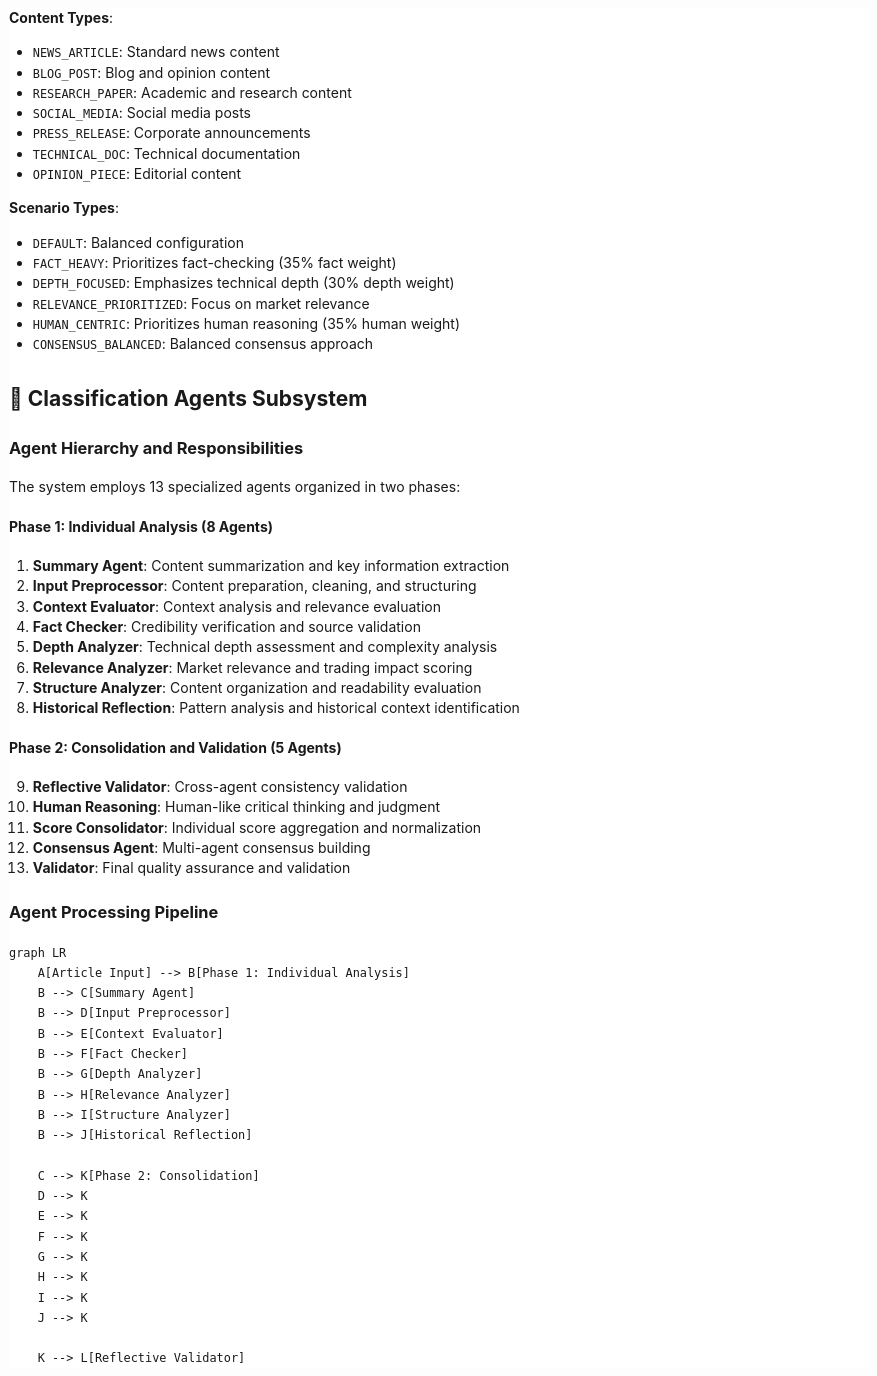 **Content Types**:
- `NEWS_ARTICLE`: Standard news content
- `BLOG_POST`: Blog and opinion content
- `RESEARCH_PAPER`: Academic and research content
- `SOCIAL_MEDIA`: Social media posts
- `PRESS_RELEASE`: Corporate announcements
- `TECHNICAL_DOC`: Technical documentation
- `OPINION_PIECE`: Editorial content

**Scenario Types**:
- `DEFAULT`: Balanced configuration
- `FACT_HEAVY`: Prioritizes fact-checking (35% fact weight)
- `DEPTH_FOCUSED`: Emphasizes technical depth (30% depth weight)
- `RELEVANCE_PRIORITIZED`: Focus on market relevance
- `HUMAN_CENTRIC`: Prioritizes human reasoning (35% human weight)
- `CONSENSUS_BALANCED`: Balanced consensus approach

## 🤖 Classification Agents Subsystem

### Agent Hierarchy and Responsibilities

The system employs 13 specialized agents organized in two phases:

#### Phase 1: Individual Analysis (8 Agents)
1. **Summary Agent**: Content summarization and key information extraction
2. **Input Preprocessor**: Content preparation, cleaning, and structuring
3. **Context Evaluator**: Context analysis and relevance evaluation
4. **Fact Checker**: Credibility verification and source validation
5. **Depth Analyzer**: Technical depth assessment and complexity analysis
6. **Relevance Analyzer**: Market relevance and trading impact scoring
7. **Structure Analyzer**: Content organization and readability evaluation
8. **Historical Reflection**: Pattern analysis and historical context identification

#### Phase 2: Consolidation and Validation (5 Agents)
9. **Reflective Validator**: Cross-agent consistency validation
10. **Human Reasoning**: Human-like critical thinking and judgment
11. **Score Consolidator**: Individual score aggregation and normalization
12. **Consensus Agent**: Multi-agent consensus building
13. **Validator**: Final quality assurance and validation

### Agent Processing Pipeline

```mermaid
graph LR
    A[Article Input] --> B[Phase 1: Individual Analysis]
    B --> C[Summary Agent]
    B --> D[Input Preprocessor]
    B --> E[Context Evaluator]
    B --> F[Fact Checker]
    B --> G[Depth Analyzer]
    B --> H[Relevance Analyzer]
    B --> I[Structure Analyzer]
    B --> J[Historical Reflection]
    
    C --> K[Phase 2: Consolidation]
    D --> K
    E --> K
    F --> K
    G --> K
    H --> K
    I --> K
    J --> K
    
    K --> L[Reflective Validator]
```